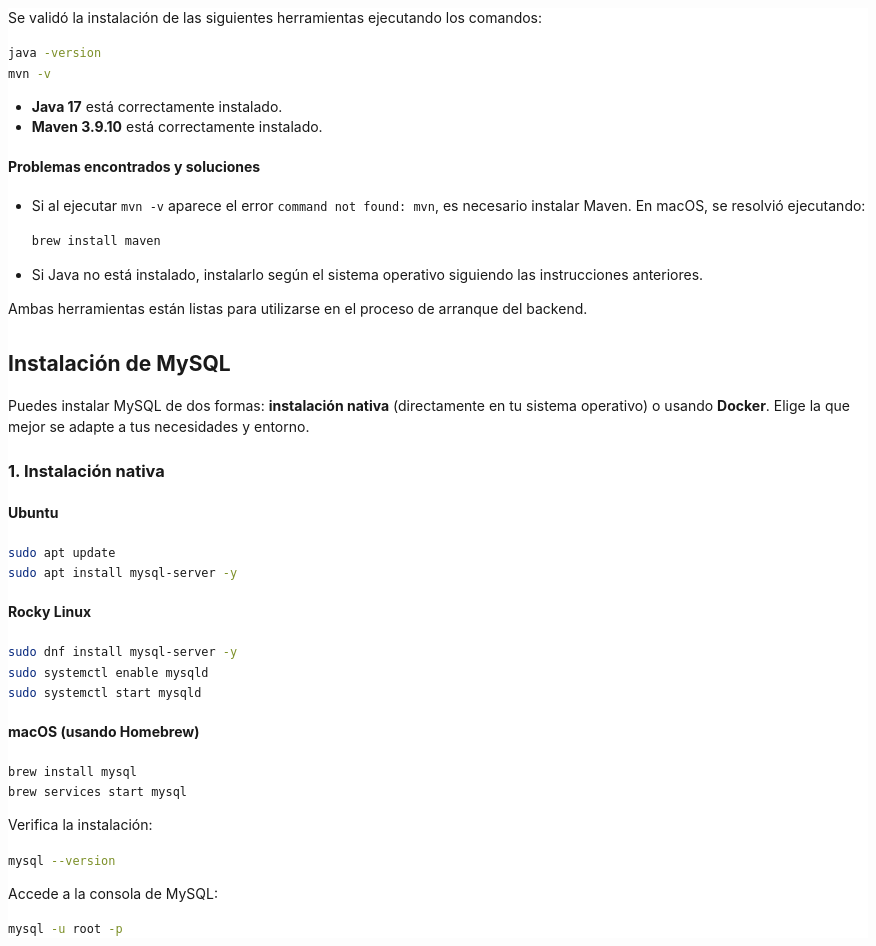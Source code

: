 Se validó la instalación de las siguientes herramientas ejecutando los comandos:

```sh
java -version
mvn -v
```

- **Java 17** está correctamente instalado.
- **Maven 3.9.10** está correctamente instalado.

#### Problemas encontrados y soluciones
- Si al ejecutar `mvn -v` aparece el error `command not found: mvn`, es necesario instalar Maven. En macOS, se resolvió ejecutando:
  ```sh
  brew install maven
  ```
- Si Java no está instalado, instalarlo según el sistema operativo siguiendo las instrucciones anteriores.

Ambas herramientas están listas para utilizarse en el proceso de arranque del backend.

## Instalación de MySQL

Puedes instalar MySQL de dos formas: **instalación nativa** (directamente en tu sistema operativo) o usando **Docker**. Elige la que mejor se adapte a tus necesidades y entorno.

### 1. Instalación nativa

#### Ubuntu
```sh
sudo apt update
sudo apt install mysql-server -y
```

#### Rocky Linux
```sh
sudo dnf install mysql-server -y
sudo systemctl enable mysqld
sudo systemctl start mysqld
```

#### macOS (usando Homebrew)
```sh
brew install mysql
brew services start mysql
```

Verifica la instalación:
```sh
mysql --version
```

Accede a la consola de MySQL:
```sh
mysql -u root -p
```
